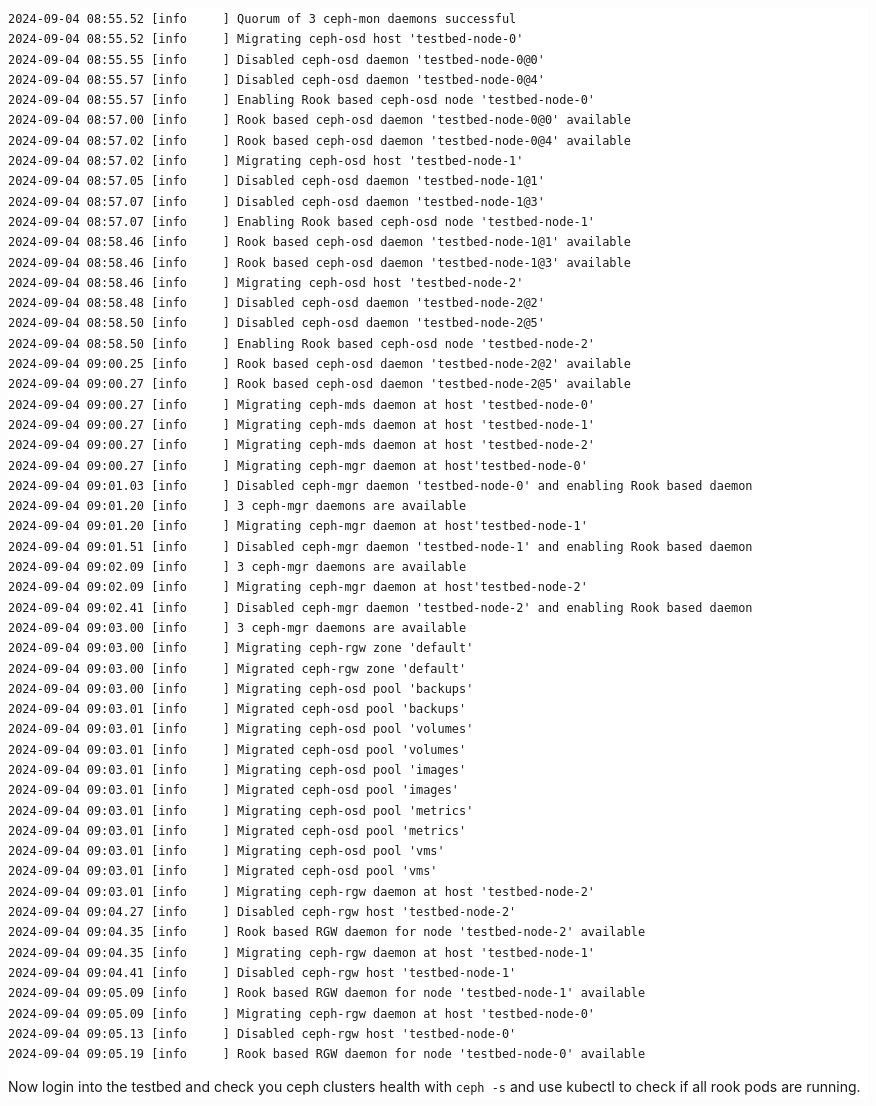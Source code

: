 ```
2024-09-04 08:55.52 [info     ] Quorum of 3 ceph-mon daemons successful
2024-09-04 08:55.52 [info     ] Migrating ceph-osd host 'testbed-node-0'
2024-09-04 08:55.55 [info     ] Disabled ceph-osd daemon 'testbed-node-0@0'
2024-09-04 08:55.57 [info     ] Disabled ceph-osd daemon 'testbed-node-0@4'
2024-09-04 08:55.57 [info     ] Enabling Rook based ceph-osd node 'testbed-node-0'
2024-09-04 08:57.00 [info     ] Rook based ceph-osd daemon 'testbed-node-0@0' available
2024-09-04 08:57.02 [info     ] Rook based ceph-osd daemon 'testbed-node-0@4' available
2024-09-04 08:57.02 [info     ] Migrating ceph-osd host 'testbed-node-1'
2024-09-04 08:57.05 [info     ] Disabled ceph-osd daemon 'testbed-node-1@1'
2024-09-04 08:57.07 [info     ] Disabled ceph-osd daemon 'testbed-node-1@3'
2024-09-04 08:57.07 [info     ] Enabling Rook based ceph-osd node 'testbed-node-1'
2024-09-04 08:58.46 [info     ] Rook based ceph-osd daemon 'testbed-node-1@1' available
2024-09-04 08:58.46 [info     ] Rook based ceph-osd daemon 'testbed-node-1@3' available
2024-09-04 08:58.46 [info     ] Migrating ceph-osd host 'testbed-node-2'
2024-09-04 08:58.48 [info     ] Disabled ceph-osd daemon 'testbed-node-2@2'
2024-09-04 08:58.50 [info     ] Disabled ceph-osd daemon 'testbed-node-2@5'
2024-09-04 08:58.50 [info     ] Enabling Rook based ceph-osd node 'testbed-node-2'
2024-09-04 09:00.25 [info     ] Rook based ceph-osd daemon 'testbed-node-2@2' available
2024-09-04 09:00.27 [info     ] Rook based ceph-osd daemon 'testbed-node-2@5' available
2024-09-04 09:00.27 [info     ] Migrating ceph-mds daemon at host 'testbed-node-0'
2024-09-04 09:00.27 [info     ] Migrating ceph-mds daemon at host 'testbed-node-1'
2024-09-04 09:00.27 [info     ] Migrating ceph-mds daemon at host 'testbed-node-2'
2024-09-04 09:00.27 [info     ] Migrating ceph-mgr daemon at host'testbed-node-0'
2024-09-04 09:01.03 [info     ] Disabled ceph-mgr daemon 'testbed-node-0' and enabling Rook based daemon
2024-09-04 09:01.20 [info     ] 3 ceph-mgr daemons are available
2024-09-04 09:01.20 [info     ] Migrating ceph-mgr daemon at host'testbed-node-1'
2024-09-04 09:01.51 [info     ] Disabled ceph-mgr daemon 'testbed-node-1' and enabling Rook based daemon
2024-09-04 09:02.09 [info     ] 3 ceph-mgr daemons are available
2024-09-04 09:02.09 [info     ] Migrating ceph-mgr daemon at host'testbed-node-2'
2024-09-04 09:02.41 [info     ] Disabled ceph-mgr daemon 'testbed-node-2' and enabling Rook based daemon
2024-09-04 09:03.00 [info     ] 3 ceph-mgr daemons are available
2024-09-04 09:03.00 [info     ] Migrating ceph-rgw zone 'default'
2024-09-04 09:03.00 [info     ] Migrated ceph-rgw zone 'default'
2024-09-04 09:03.00 [info     ] Migrating ceph-osd pool 'backups'
2024-09-04 09:03.01 [info     ] Migrated ceph-osd pool 'backups'
2024-09-04 09:03.01 [info     ] Migrating ceph-osd pool 'volumes'
2024-09-04 09:03.01 [info     ] Migrated ceph-osd pool 'volumes'
2024-09-04 09:03.01 [info     ] Migrating ceph-osd pool 'images'
2024-09-04 09:03.01 [info     ] Migrated ceph-osd pool 'images'
2024-09-04 09:03.01 [info     ] Migrating ceph-osd pool 'metrics'
2024-09-04 09:03.01 [info     ] Migrated ceph-osd pool 'metrics'
2024-09-04 09:03.01 [info     ] Migrating ceph-osd pool 'vms' 
2024-09-04 09:03.01 [info     ] Migrated ceph-osd pool 'vms'  
2024-09-04 09:03.01 [info     ] Migrating ceph-rgw daemon at host 'testbed-node-2'
2024-09-04 09:04.27 [info     ] Disabled ceph-rgw host 'testbed-node-2'
2024-09-04 09:04.35 [info     ] Rook based RGW daemon for node 'testbed-node-2' available
2024-09-04 09:04.35 [info     ] Migrating ceph-rgw daemon at host 'testbed-node-1'
2024-09-04 09:04.41 [info     ] Disabled ceph-rgw host 'testbed-node-1'
2024-09-04 09:05.09 [info     ] Rook based RGW daemon for node 'testbed-node-1' available
2024-09-04 09:05.09 [info     ] Migrating ceph-rgw daemon at host 'testbed-node-0'
2024-09-04 09:05.13 [info     ] Disabled ceph-rgw host 'testbed-node-0'
2024-09-04 09:05.19 [info     ] Rook based RGW daemon for node 'testbed-node-0' available
```

Now login into the testbed and check you ceph clusters health with `ceph -s` and use kubectl to check if all rook pods are running. 
